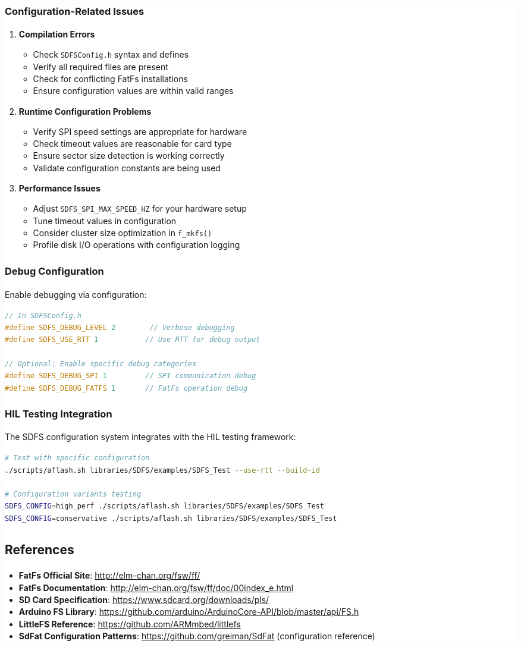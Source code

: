 ### Configuration-Related Issues

1. **Compilation Errors**
   - Check `SDFSConfig.h` syntax and defines
   - Verify all required files are present
   - Check for conflicting FatFs installations
   - Ensure configuration values are within valid ranges

2. **Runtime Configuration Problems**
   - Verify SPI speed settings are appropriate for hardware
   - Check timeout values are reasonable for card type
   - Ensure sector size detection is working correctly
   - Validate configuration constants are being used

3. **Performance Issues**
   - Adjust `SDFS_SPI_MAX_SPEED_HZ` for your hardware setup
   - Tune timeout values in configuration
   - Consider cluster size optimization in `f_mkfs()`
   - Profile disk I/O operations with configuration logging

### Debug Configuration

Enable debugging via configuration:
```cpp
// In SDFSConfig.h
#define SDFS_DEBUG_LEVEL 2        // Verbose debugging
#define SDFS_USE_RTT 1           // Use RTT for debug output

// Optional: Enable specific debug categories
#define SDFS_DEBUG_SPI 1         // SPI communication debug
#define SDFS_DEBUG_FATFS 1       // FatFs operation debug
```

### HIL Testing Integration

The SDFS configuration system integrates with the HIL testing framework:

```bash
# Test with specific configuration
./scripts/aflash.sh libraries/SDFS/examples/SDFS_Test --use-rtt --build-id

# Configuration variants testing
SDFS_CONFIG=high_perf ./scripts/aflash.sh libraries/SDFS/examples/SDFS_Test
SDFS_CONFIG=conservative ./scripts/aflash.sh libraries/SDFS/examples/SDFS_Test
```

## References

- **FatFs Official Site**: http://elm-chan.org/fsw/ff/
- **FatFs Documentation**: http://elm-chan.org/fsw/ff/doc/00index_e.html
- **SD Card Specification**: https://www.sdcard.org/downloads/pls/
- **Arduino FS Library**: https://github.com/arduino/ArduinoCore-API/blob/master/api/FS.h
- **LittleFS Reference**: https://github.com/ARMmbed/littlefs
- **SdFat Configuration Patterns**: https://github.com/greiman/SdFat (configuration reference)